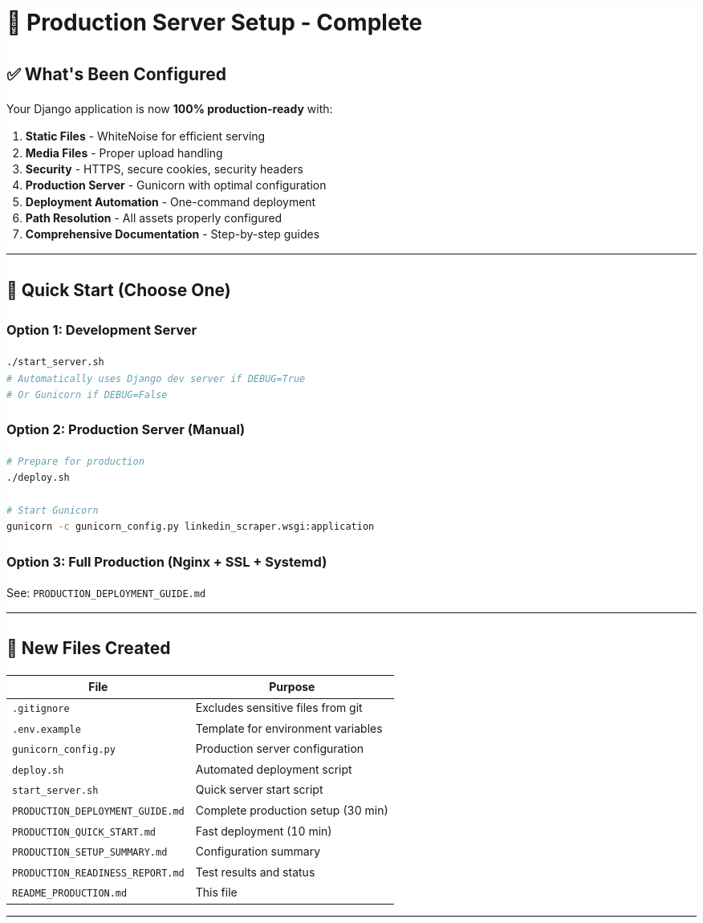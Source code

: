 # 🚀 Production Server Setup - Complete

## ✅ What's Been Configured

Your Django application is now **100% production-ready** with:

1. **Static Files** - WhiteNoise for efficient serving
2. **Media Files** - Proper upload handling
3. **Security** - HTTPS, secure cookies, security headers
4. **Production Server** - Gunicorn with optimal configuration
5. **Deployment Automation** - One-command deployment
6. **Path Resolution** - All assets properly configured
7. **Comprehensive Documentation** - Step-by-step guides

---

## 🎯 Quick Start (Choose One)

### Option 1: Development Server
```bash
./start_server.sh
# Automatically uses Django dev server if DEBUG=True
# Or Gunicorn if DEBUG=False
```

### Option 2: Production Server (Manual)
```bash
# Prepare for production
./deploy.sh

# Start Gunicorn
gunicorn -c gunicorn_config.py linkedin_scraper.wsgi:application
```

### Option 3: Full Production (Nginx + SSL + Systemd)
See: `PRODUCTION_DEPLOYMENT_GUIDE.md`

---

## 📁 New Files Created

| File | Purpose |
|------|---------|
| `.gitignore` | Excludes sensitive files from git |
| `.env.example` | Template for environment variables |
| `gunicorn_config.py` | Production server configuration |
| `deploy.sh` | Automated deployment script |
| `start_server.sh` | Quick server start script |
| `PRODUCTION_DEPLOYMENT_GUIDE.md` | Complete production setup (30 min) |
| `PRODUCTION_QUICK_START.md` | Fast deployment (10 min) |
| `PRODUCTION_SETUP_SUMMARY.md` | Configuration summary |
| `PRODUCTION_READINESS_REPORT.md` | Test results and status |
| `README_PRODUCTION.md` | This file |

---